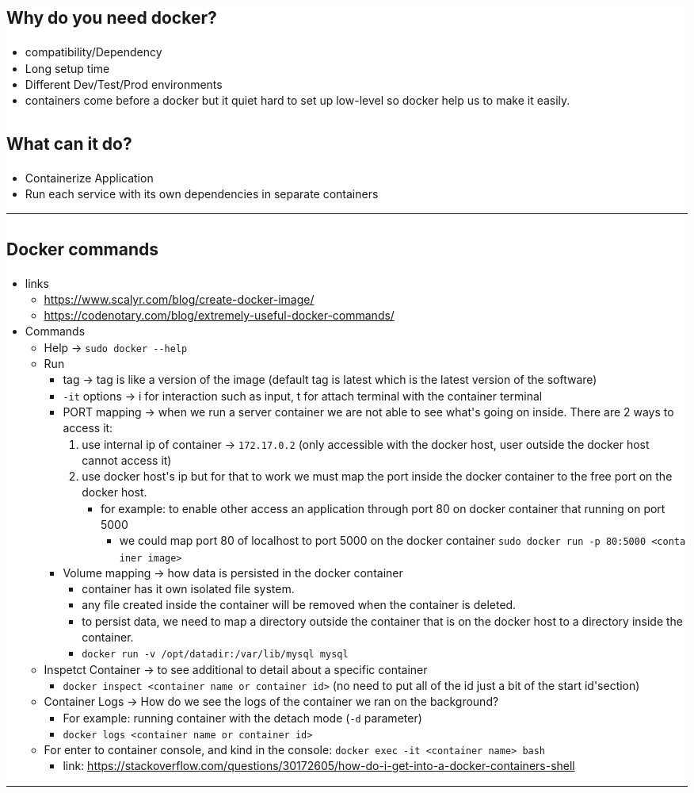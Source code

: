 
## Why do you need docker?
- compatibility/Dependency
- Long setup time
- Different Dev/Test/Prod environments
- containers come before a docker but it quiet hard to set up low-level so docker help us to make it easily.

## What can it do?
- Containerize Application
- Run each service with its own dependencies in separate containers

---

## Docker commands
- links
	- https://www.scalyr.com/blog/create-docker-image/
	- https://codenotary.com/blog/extremely-useful-docker-commands/
- Commands
	- Help -> `sudo docker --help`
	- Run
		- tag -> tag is like a version of the image (default tag is latest which is the latest version of the software)
		- `-it` options -> i for interaction such as input, t for attach terminal with the container terminal
		- PORT mapping -> when we run a server container we are not able to see what's going on inside. There are 2 ways to access it:
			1. use internal ip of container -> `172.17.0.2` (only accessible with the docker host, user outside the docker host cannot access it)
			2. use docker host's ip but for that to work we must map the port inside the docker container to the free port on the docker host.
				- for example: to enable other access an application through port 80 on docker container that running on port 5000
					- we could map port 80 of localhost to port 5000 on the docker container
					`sudo docker run -p 80:5000 <container image>`
		- Volume mapping -> how data is persisted in the docker container
			- container has it own isolated file system.
			- any file created inside the container will be removed when the container is deleted.
			- to persist data, we need to map a directory outside the container that is on the docker host to a directory inside the container.
			- `docker run -v /opt/datadir:/var/lib/mysql mysql`
	- Inspetct Container -> to see additional to detail about a specific container
		- `docker inspect <container name or container id>` (no need to put all of the id just a bit of the start id'section)
	- Container Logs -> How do we see the logs of the container we ran on the background?
		- For example: running container with the detach mode (`-d` parameter)
		- `docker logs <container name or container id>`
	- For enter to container console, and kind in the console: `docker exec -it <container name> bash`
		- link: https://stackoverflow.com/questions/30172605/how-do-i-get-into-a-docker-containers-shell
---
